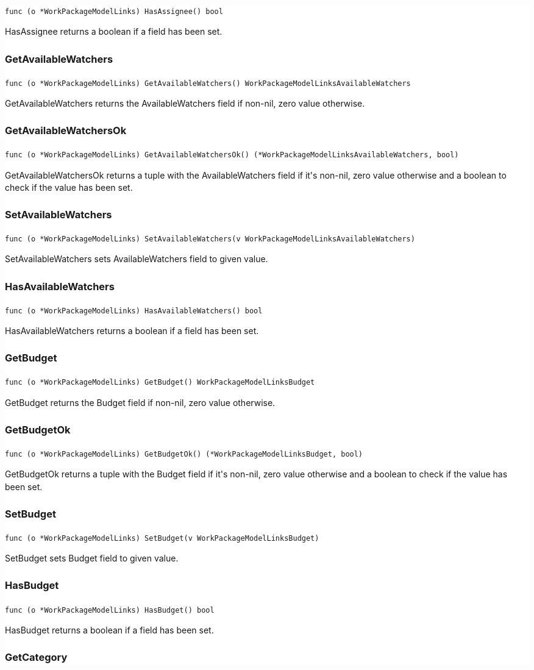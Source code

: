 `func (o *WorkPackageModelLinks) HasAssignee() bool`

HasAssignee returns a boolean if a field has been set.

### GetAvailableWatchers

`func (o *WorkPackageModelLinks) GetAvailableWatchers() WorkPackageModelLinksAvailableWatchers`

GetAvailableWatchers returns the AvailableWatchers field if non-nil, zero value otherwise.

### GetAvailableWatchersOk

`func (o *WorkPackageModelLinks) GetAvailableWatchersOk() (*WorkPackageModelLinksAvailableWatchers, bool)`

GetAvailableWatchersOk returns a tuple with the AvailableWatchers field if it's non-nil, zero value otherwise
and a boolean to check if the value has been set.

### SetAvailableWatchers

`func (o *WorkPackageModelLinks) SetAvailableWatchers(v WorkPackageModelLinksAvailableWatchers)`

SetAvailableWatchers sets AvailableWatchers field to given value.

### HasAvailableWatchers

`func (o *WorkPackageModelLinks) HasAvailableWatchers() bool`

HasAvailableWatchers returns a boolean if a field has been set.

### GetBudget

`func (o *WorkPackageModelLinks) GetBudget() WorkPackageModelLinksBudget`

GetBudget returns the Budget field if non-nil, zero value otherwise.

### GetBudgetOk

`func (o *WorkPackageModelLinks) GetBudgetOk() (*WorkPackageModelLinksBudget, bool)`

GetBudgetOk returns a tuple with the Budget field if it's non-nil, zero value otherwise
and a boolean to check if the value has been set.

### SetBudget

`func (o *WorkPackageModelLinks) SetBudget(v WorkPackageModelLinksBudget)`

SetBudget sets Budget field to given value.

### HasBudget

`func (o *WorkPackageModelLinks) HasBudget() bool`

HasBudget returns a boolean if a field has been set.

### GetCategory

